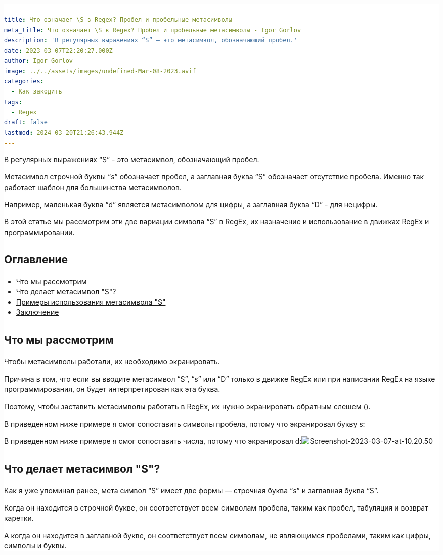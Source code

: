 ```yaml
---
title: Что означает \S в Regex? Пробел и пробельные метасимволы
meta_title: Что означает \S в Regex? Пробел и пробельные метасимволы - Igor Gorlov
description: 'В регулярных выражениях “S” – это метасимвол, обозначающий пробел.'
date: 2023-03-07T22:20:27.000Z
author: Igor Gorlov
image: ../../assets/images/undefined-Mar-08-2023.avif
categories:
  - Как закодить
tags:
  - Regex
draft: false
lastmod: 2024-03-20T21:26:43.944Z
---
```


В регулярных выражениях “S” - это метасимвол, обозначающий пробел.

Метасимвол строчной буквы “s” обозначает пробел, а заглавная буква “S” обозначает отсутствие пробела. Именно так работает шаблон для большинства метасимволов.

Например, маленькая буква “d” является метасимволом для цифры, а заглавная буква “D” - для нецифры.

В этой статье мы рассмотрим эти две вариации символа “S” в RegEx, их назначение и использование в движках RegEx и программировании.


<div class="wp-block-rank-math-toc-block" id="rank-math-toc"><h2>Оглавление</h2><nav><ul><li class=""><a href="#что-мы-рассмотрим">Что мы рассмотрим</a></li><li class=""><a href="#что-делает-метасимвол-s">Что делает метасимвол "S"?</a></li><li class=""><a href="#примеры-использования-метасимвола-s">Примеры использования метасимвола "S"</a></li><li class=""><a href="#заключение">Заключение</a></li></ul></nav></div>


<h2 class="wp-block-heading" id="что-мы-рассмотрим">Что мы рассмотрим</h2>

Чтобы метасимволы работали, их необходимо экранировать.

Причина в том, что если вы вводите метасимвол “S”, “s” или “D” только в движке RegEx или при написании RegEx на языке программирования, он будет интерпретирован как эта буква.

Поэтому, чтобы заставить метасимволы работать в RegEx, их нужно экранировать обратным слешем (\).

В приведенном ниже примере я смог сопоставить символы пробела, потому что экранировал букву s:

В приведенном ниже примере я смог сопоставить числа, потому что экранировал d:<img width="1648" height="1204" src="https://www.freecodecamp.org/news/content/images/2023/03/Screenshot-2023-03-07-at-10.20.50.png" alt="Screenshot-2023-03-07-at-10.20.50">

<h2 class="wp-block-heading" id="что-делает-метасимвол-s">Что делает метасимвол "S"?</h2>

Как я уже упоминал ранее, мета символ “S” имеет две формы — строчная буква “s” и заглавная буква “S”.

Когда он находится в строчной букве, он соответствует всем символам пробела, таким как пробел, табуляция и возврат каретки.

А когда он находится в заглавной букве, он соответствует всем символам, не являющимся пробелами, таким как цифры, символы и буквы.
